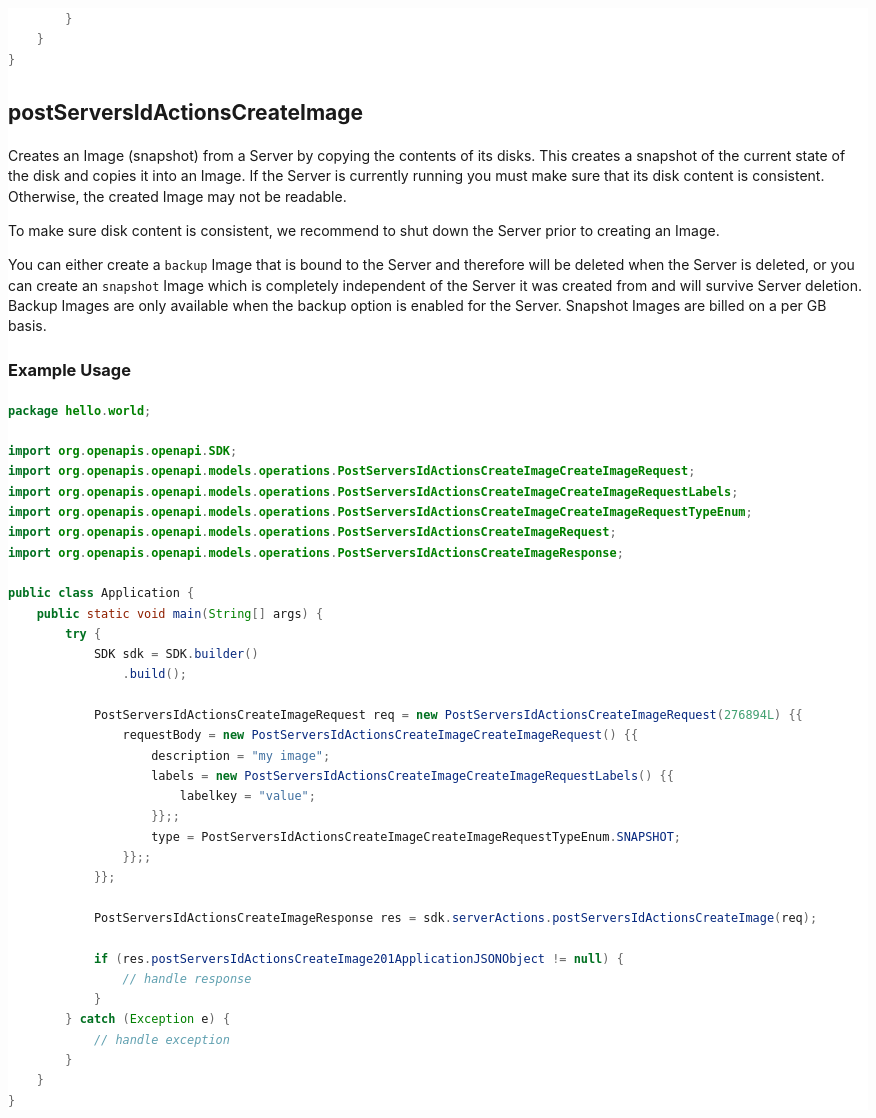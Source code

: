 ```java
        }
    }
}
```

## postServersIdActionsCreateImage

Creates an Image (snapshot) from a Server by copying the contents of its disks. This creates a snapshot of the current state of the disk and copies it into an Image. If the Server is currently running you must make sure that its disk content is consistent. Otherwise, the created Image may not be readable.

To make sure disk content is consistent, we recommend to shut down the Server prior to creating an Image.

You can either create a `backup` Image that is bound to the Server and therefore will be deleted when the Server is deleted, or you can create an `snapshot` Image which is completely independent of the Server it was created from and will survive Server deletion. Backup Images are only available when the backup option is enabled for the Server. Snapshot Images are billed on a per GB basis.


### Example Usage

```java
package hello.world;

import org.openapis.openapi.SDK;
import org.openapis.openapi.models.operations.PostServersIdActionsCreateImageCreateImageRequest;
import org.openapis.openapi.models.operations.PostServersIdActionsCreateImageCreateImageRequestLabels;
import org.openapis.openapi.models.operations.PostServersIdActionsCreateImageCreateImageRequestTypeEnum;
import org.openapis.openapi.models.operations.PostServersIdActionsCreateImageRequest;
import org.openapis.openapi.models.operations.PostServersIdActionsCreateImageResponse;

public class Application {
    public static void main(String[] args) {
        try {
            SDK sdk = SDK.builder()
                .build();

            PostServersIdActionsCreateImageRequest req = new PostServersIdActionsCreateImageRequest(276894L) {{
                requestBody = new PostServersIdActionsCreateImageCreateImageRequest() {{
                    description = "my image";
                    labels = new PostServersIdActionsCreateImageCreateImageRequestLabels() {{
                        labelkey = "value";
                    }};;
                    type = PostServersIdActionsCreateImageCreateImageRequestTypeEnum.SNAPSHOT;
                }};;
            }};            

            PostServersIdActionsCreateImageResponse res = sdk.serverActions.postServersIdActionsCreateImage(req);

            if (res.postServersIdActionsCreateImage201ApplicationJSONObject != null) {
                // handle response
            }
        } catch (Exception e) {
            // handle exception
        }
    }
}
```
